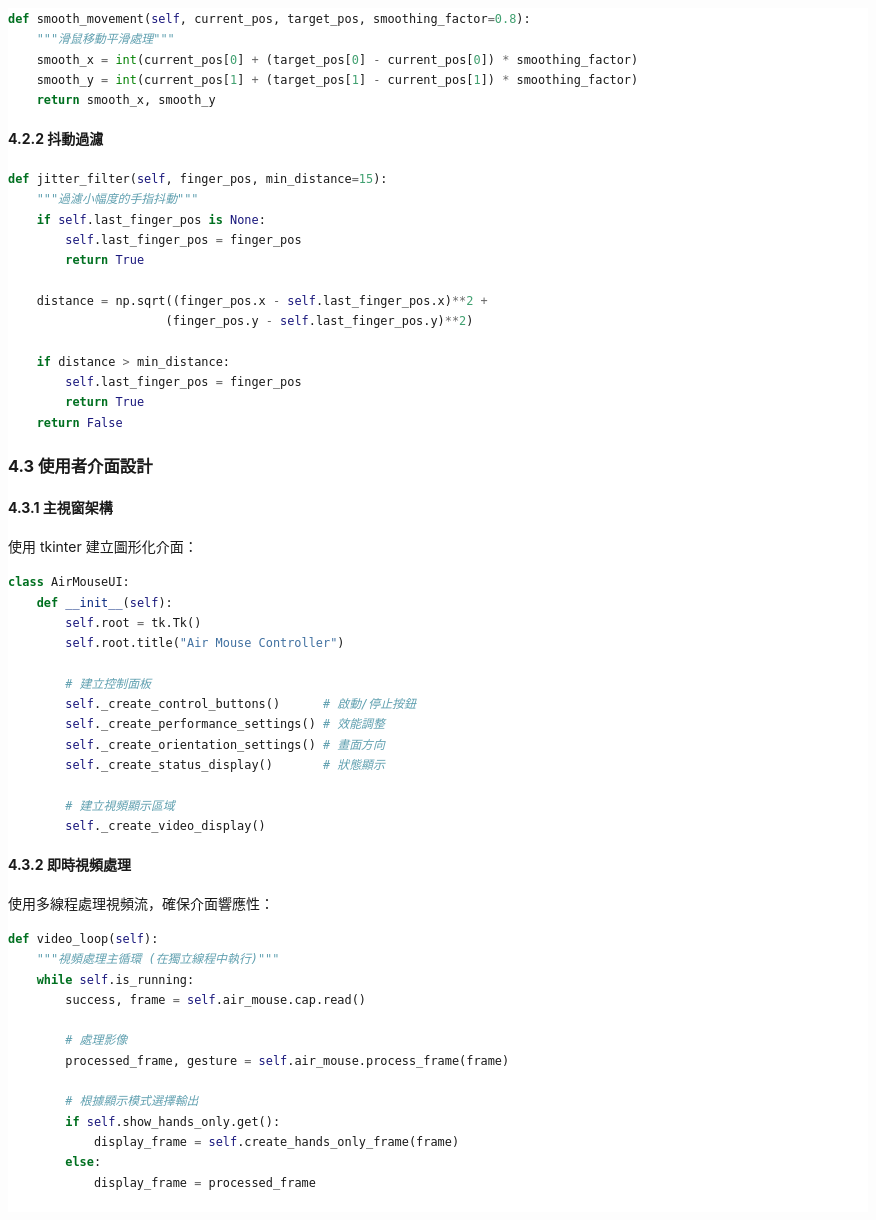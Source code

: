 ```python
def smooth_movement(self, current_pos, target_pos, smoothing_factor=0.8):
    """滑鼠移動平滑處理"""
    smooth_x = int(current_pos[0] + (target_pos[0] - current_pos[0]) * smoothing_factor)
    smooth_y = int(current_pos[1] + (target_pos[1] - current_pos[1]) * smoothing_factor)
    return smooth_x, smooth_y
```

#### 4.2.2 抖動過濾

```python
def jitter_filter(self, finger_pos, min_distance=15):
    """過濾小幅度的手指抖動"""
    if self.last_finger_pos is None:
        self.last_finger_pos = finger_pos
        return True
    
    distance = np.sqrt((finger_pos.x - self.last_finger_pos.x)**2 + 
                      (finger_pos.y - self.last_finger_pos.y)**2)
    
    if distance > min_distance:
        self.last_finger_pos = finger_pos
        return True
    return False
```

### 4.3 使用者介面設計

#### 4.3.1 主視窗架構

使用 tkinter 建立圖形化介面：

```python
class AirMouseUI:
    def __init__(self):
        self.root = tk.Tk()
        self.root.title("Air Mouse Controller")
        
        # 建立控制面板
        self._create_control_buttons()      # 啟動/停止按鈕
        self._create_performance_settings() # 效能調整
        self._create_orientation_settings() # 畫面方向
        self._create_status_display()       # 狀態顯示
        
        # 建立視頻顯示區域
        self._create_video_display()
```

#### 4.3.2 即時視頻處理

使用多線程處理視頻流，確保介面響應性：

```python
def video_loop(self):
    """視頻處理主循環 (在獨立線程中執行)"""
    while self.is_running:
        success, frame = self.air_mouse.cap.read()
        
        # 處理影像
        processed_frame, gesture = self.air_mouse.process_frame(frame)
        
        # 根據顯示模式選擇輸出
        if self.show_hands_only.get():
            display_frame = self.create_hands_only_frame(frame)
        else:
            display_frame = processed_frame
        
```